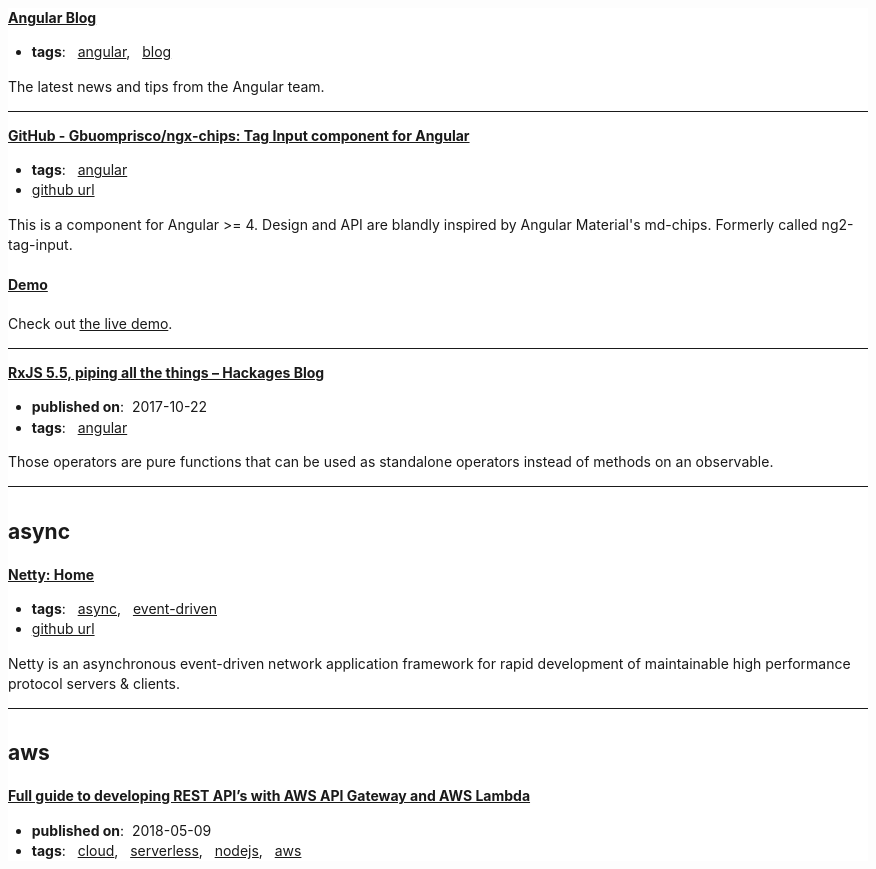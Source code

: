 **[Angular Blog](https://blog.angular.io/)**

  * **tags**: &nbsp; [angular](https://www.codingmarks.org/search?q=[angular]), &nbsp; [blog](https://www.codingmarks.org/search?q=[blog])

The latest news and tips from the Angular team.

<hr>

**[GitHub - Gbuomprisco/ngx-chips: Tag Input component for Angular](https://github.com/Gbuomprisco/ngx-chips)**

  * **tags**: &nbsp; [angular](https://www.codingmarks.org/search?q=[angular])
  * <i class="fa fa-github fa-lg"></i> [github url](https://github.com/Gbuomprisco/ngx-chips)

This is a component for Angular >= 4. Design and API are blandly inspired by Angular Material's md-chips. Formerly called ng2-tag-input.

#### [Demo](https://angular-mfppay.stackblitz.io/)

Check out [the live demo](https://angular-mfppay.stackblitz.io/).

<hr>

**[RxJS 5.5, piping all the things – Hackages Blog](https://blog.hackages.io/rxjs-5-5-piping-all-the-things-9d469d1b3f44)**

  * <i class="fa fa-calendar"></i> **published on**: &nbsp;2017-10-22
  * **tags**: &nbsp; [angular](https://www.codingmarks.org/search?q=[angular])

Those operators are pure functions that can be used as standalone operators instead of methods on an observable.

<hr>


## async 

**[Netty: Home](https://netty.io/)**

  * **tags**: &nbsp; [async](https://www.codingmarks.org/search?q=[async]), &nbsp; [event-driven](https://www.codingmarks.org/search?q=[event-driven])
  * <i class="fa fa-github fa-lg"></i> [github url](https://github.com/netty/netty)

Netty is an asynchronous event-driven network application framework for rapid development of maintainable high performance protocol servers & clients.

<hr>


## aws 

**[Full guide to developing REST API’s with AWS API Gateway and AWS Lambda](https://blog.sourcerer.io/full-guide-to-developing-rest-apis-with-aws-api-gateway-and-aws-lambda-d254729d6992)**

  * <i class="fa fa-calendar"></i> **published on**: &nbsp;2018-05-09
  * **tags**: &nbsp; [cloud](https://www.codingmarks.org/search?q=[cloud]), &nbsp; [serverless](https://www.codingmarks.org/search?q=[serverless]), &nbsp; [nodejs](https://www.codingmarks.org/search?q=[nodejs]), &nbsp; [aws](https://www.codingmarks.org/search?q=[aws])
